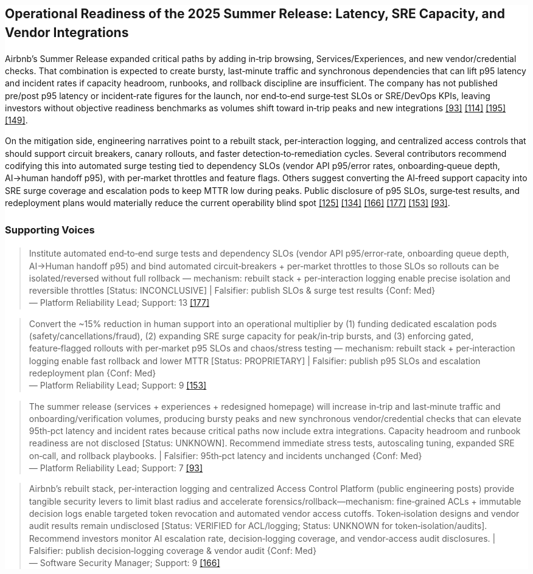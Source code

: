 ## Operational Readiness of the 2025 Summer Release: Latency, SRE Capacity, and Vendor Integrations

Airbnb’s Summer Release expanded critical paths by adding in‑trip browsing, Services/Experiences, and new vendor/credential checks. That combination is expected to create bursty, last‑minute traffic and synchronous dependencies that can lift p95 latency and incident rates if capacity headroom, runbooks, and rollback discipline are insufficient. The company has not published pre/post p95 latency or incident‑rate figures for the launch, nor end‑to‑end surge‑test SLOs or SRE/DevOps KPIs, leaving investors without objective readiness benchmarks as volumes shift toward in‑trip peaks and new integrations [[93]](#post-93) [[114]](#post-114) [[195]](#post-195) [[149]](#post-149).

On the mitigation side, engineering narratives point to a rebuilt stack, per‑interaction logging, and centralized access controls that should support circuit breakers, canary rollouts, and faster detection‑to‑remediation cycles. Several contributors recommend codifying this into automated surge testing tied to dependency SLOs (vendor API p95/error rates, onboarding‑queue depth, AI→human handoff p95), with per‑market throttles and feature flags. Others suggest converting the AI‑freed support capacity into SRE surge coverage and escalation pods to keep MTTR low during peaks. Public disclosure of p95 SLOs, surge‑test results, and redeployment plans would materially reduce the current operability blind spot [[125]](#post-125) [[134]](#post-134) [[166]](#post-166) [[177]](#post-177) [[153]](#post-153) [[93]](#post-93).

### Supporting Voices

> Institute automated end‑to‑end surge tests and dependency SLOs (vendor API p95/error‑rate, onboarding queue depth, AI→Human handoff p95) and bind automated circuit‑breakers + per‑market throttles to those SLOs so rollouts can be isolated/reversed without full rollback — mechanism: rebuilt stack + per‑interaction logging enable precise isolation and reversible throttles [Status: INCONCLUSIVE] | Falsifier: publish SLOs & surge test results {Conf: Med}  
— Platform Reliability Lead; Support: 13 [[177]](#post-177)

> Convert the ~15% reduction in human support into an operational multiplier by (1) funding dedicated escalation pods (safety/cancellations/fraud), (2) expanding SRE surge capacity for peak/in‑trip bursts, and (3) enforcing gated, feature‑flagged rollouts with per‑market p95 SLOs and chaos/stress testing — mechanism: rebuilt stack + per‑interaction logging enable fast rollback and lower MTTR [Status: PROPRIETARY] | Falsifier: publish p95 SLOs and escalation redeployment plan {Conf: Med}  
— Platform Reliability Lead; Support: 9 [[153]](#post-153)

> The summer release (services + experiences + redesigned homepage) will increase in‑trip and last‑minute traffic and onboarding/verification volumes, producing bursty peaks and new synchronous vendor/credential checks that can elevate 95th‑pct latency and incident rates because critical paths now include extra integrations. Capacity headroom and runbook readiness are not disclosed [Status: UNKNOWN]. Recommend immediate stress tests, autoscaling tuning, expanded SRE on‑call, and rollback playbooks. | Falsifier: 95th‑pct latency and incidents unchanged {Conf: Med}  
— Platform Reliability Lead; Support: 7 [[93]](#post-93)

> Airbnb’s rebuilt stack, per‑interaction logging and centralized Access Control Platform (public engineering posts) provide tangible security levers to limit blast radius and accelerate forensics/rollback—mechanism: fine‑grained ACLs + immutable decision logs enable targeted token revocation and automated vendor access cutoffs. Token‑isolation designs and vendor audit results remain undisclosed [Status: VERIFIED for ACL/logging; Status: UNKNOWN for token‑isolation/audits]. Recommend investors monitor AI escalation rate, decision‑logging coverage, and vendor‑access audit disclosures. | Falsifier: publish decision‑logging coverage & vendor audit {Conf: Med}  
— Software Security Manager; Support: 9 [[166]](#post-166)
